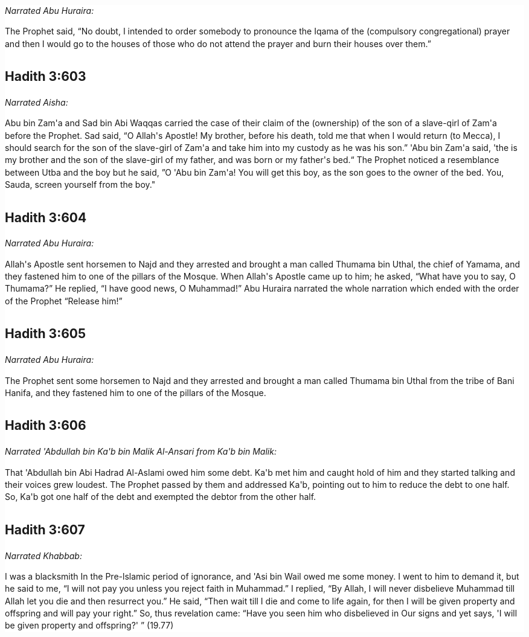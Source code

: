 _Narrated Abu Huraira:_

The Prophet said, “No doubt, I intended to order somebody to pronounce the Iqama of the (compulsory congregational) prayer and then I would go to the houses of those who do not attend the prayer and burn their houses over them.”


## Hadith 3:603

_Narrated Aisha:_

Abu bin Zam'a and Sad bin Abi Waqqas carried the case of their claim of the (ownership) of the son of a slave-qirl of Zam'a before the Prophet. Sad said, “O Allah's Apostle! My brother, before his death, told me that when I would return (to Mecca), I should search for the son of the slave-girl of Zam'a and take him into my custody as he was his son.” 'Abu bin Zam'a said, 'the is my brother and the son of the slave-girl of my father, and was born or my father's bed.“ The Prophet noticed a resemblance between Utba and the boy but he said, ”O 'Abu bin Zam'a! You will get this boy, as the son goes to the owner of the bed. You, Sauda, screen yourself from the boy."


## Hadith 3:604

_Narrated Abu Huraira:_

Allah's Apostle sent horsemen to Najd and they arrested and brought a man called Thumama bin Uthal, the chief of Yamama, and they fastened him to one of the pillars of the Mosque. When Allah's Apostle came up to him; he asked, “What have you to say, O Thumama?” He replied, “I have good news, O Muhammad!” Abu Huraira narrated the whole narration which ended with the order of the Prophet “Release him!”


## Hadith 3:605

_Narrated Abu Huraira:_

The Prophet sent some horsemen to Najd and they arrested and brought a man called Thumama bin Uthal from the tribe of Bani Hanifa, and they fastened him to one of the pillars of the Mosque.


## Hadith 3:606

_Narrated 'Abdullah bin Ka'b bin Malik Al-Ansari from Ka'b bin Malik:_

That 'Abdullah bin Abi Hadrad Al-Aslami owed him some debt. Ka'b met him and caught hold of him and they started talking and their voices grew loudest. The Prophet passed by them and addressed Ka'b, pointing out to him to reduce the debt to one half. So, Ka'b got one half of the debt and exempted the debtor from the other half.


## Hadith 3:607

_Narrated Khabbab:_

I was a blacksmith In the Pre-lslamic period of ignorance, and 'Asi bin Wail owed me some money. I went to him to demand it, but he said to me, “I will not pay you unless you reject faith in Muhammad.” I replied, “By Allah, I will never disbelieve Muhammad till Allah let you die and then resurrect you.” He said, “Then wait till I die and come to life again, for then I will be given property and offspring and will pay your right.” So, thus revelation came: “Have you seen him who disbelieved in Our signs and yet says, 'I will be given property and offspring?' ” (19.77)
